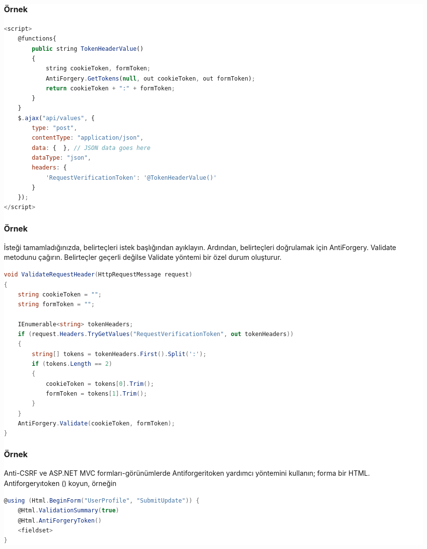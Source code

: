 ### <a name="example"></a>Örnek
```Javascript
<script>
    @functions{
        public string TokenHeaderValue()
        {
            string cookieToken, formToken;
            AntiForgery.GetTokens(null, out cookieToken, out formToken);
            return cookieToken + ":" + formToken;                
        }
    }
    $.ajax("api/values", {
        type: "post",
        contentType: "application/json",
        data: {  }, // JSON data goes here
        dataType: "json",
        headers: {
            'RequestVerificationToken': '@TokenHeaderValue()'
        }
    });
</script>
```

### <a name="example"></a>Örnek
İsteği tamamladığınızda, belirteçleri istek başlığından ayıklayın. Ardından, belirteçleri doğrulamak için AntiForgery. Validate metodunu çağırın. Belirteçler geçerli değilse Validate yöntemi bir özel durum oluşturur.
```csharp
void ValidateRequestHeader(HttpRequestMessage request)
{
    string cookieToken = "";
    string formToken = "";

    IEnumerable<string> tokenHeaders;
    if (request.Headers.TryGetValues("RequestVerificationToken", out tokenHeaders))
    {
        string[] tokens = tokenHeaders.First().Split(':');
        if (tokens.Length == 2)
        {
            cookieToken = tokens[0].Trim();
            formToken = tokens[1].Trim();
        }
    }
    AntiForgery.Validate(cookieToken, formToken);
}
```

### <a name="example"></a>Örnek
Anti-CSRF ve ASP.NET MVC formları-görünümlerde Antiforgeritoken yardımcı yöntemini kullanın; forma bir HTML. Antiforgeryıtoken () koyun, örneğin
```csharp
@using (Html.BeginForm("UserProfile", "SubmitUpdate")) { 
    @Html.ValidationSummary(true) 
    @Html.AntiForgeryToken()
    <fieldset> 
}
```
